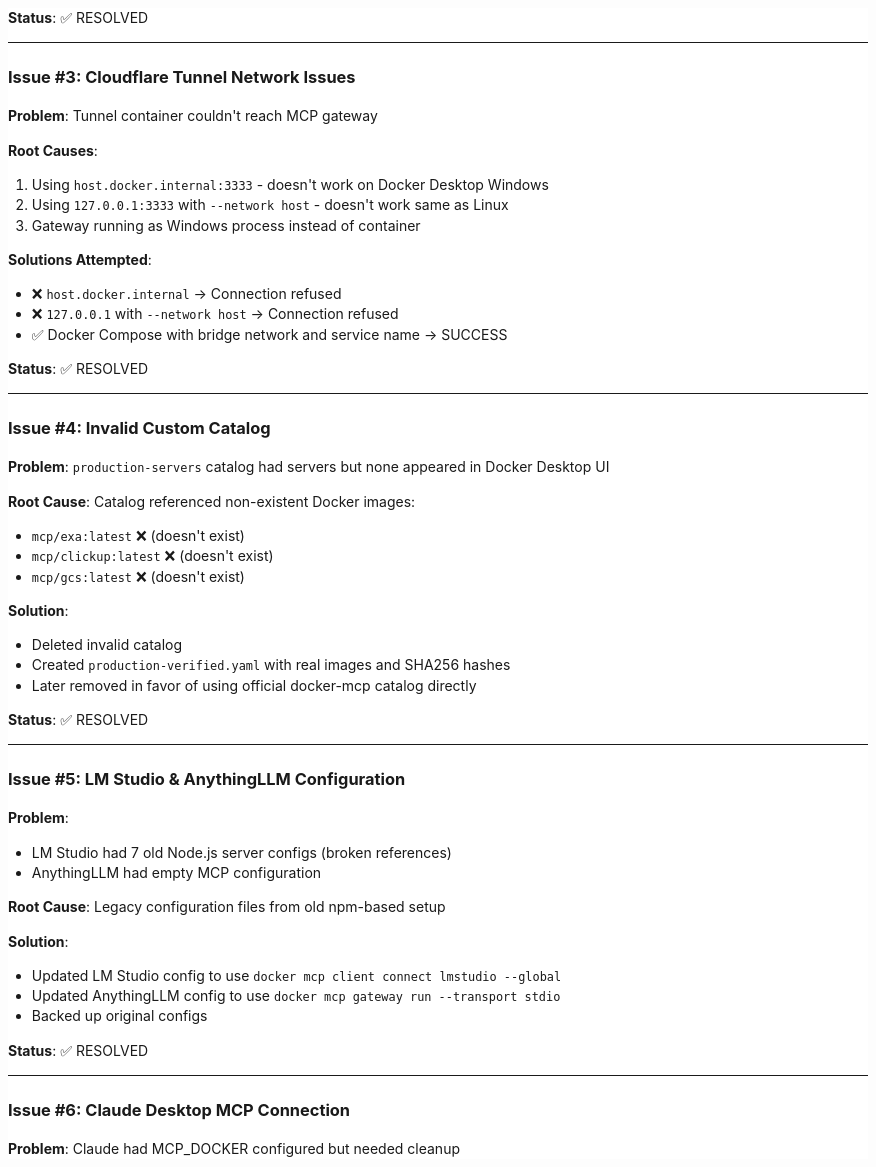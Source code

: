 **Status**: ✅ RESOLVED

---

### Issue #3: Cloudflare Tunnel Network Issues
**Problem**: Tunnel container couldn't reach MCP gateway

**Root Causes**:
1. Using `host.docker.internal:3333` - doesn't work on Docker Desktop Windows
2. Using `127.0.0.1:3333` with `--network host` - doesn't work same as Linux
3. Gateway running as Windows process instead of container

**Solutions Attempted**:
- ❌ `host.docker.internal` → Connection refused
- ❌ `127.0.0.1` with `--network host` → Connection refused
- ✅ Docker Compose with bridge network and service name → SUCCESS

**Status**: ✅ RESOLVED

---

### Issue #4: Invalid Custom Catalog
**Problem**: `production-servers` catalog had servers but none appeared in Docker Desktop UI

**Root Cause**: Catalog referenced non-existent Docker images:
- `mcp/exa:latest` ❌ (doesn't exist)
- `mcp/clickup:latest` ❌ (doesn't exist)
- `mcp/gcs:latest` ❌ (doesn't exist)

**Solution**: 
- Deleted invalid catalog
- Created `production-verified.yaml` with real images and SHA256 hashes
- Later removed in favor of using official docker-mcp catalog directly

**Status**: ✅ RESOLVED

---

### Issue #5: LM Studio & AnythingLLM Configuration
**Problem**: 
- LM Studio had 7 old Node.js server configs (broken references)
- AnythingLLM had empty MCP configuration

**Root Cause**: Legacy configuration files from old npm-based setup

**Solution**:
- Updated LM Studio config to use `docker mcp client connect lmstudio --global`
- Updated AnythingLLM config to use `docker mcp gateway run --transport stdio`
- Backed up original configs

**Status**: ✅ RESOLVED

---

### Issue #6: Claude Desktop MCP Connection
**Problem**: Claude had MCP_DOCKER configured but needed cleanup
